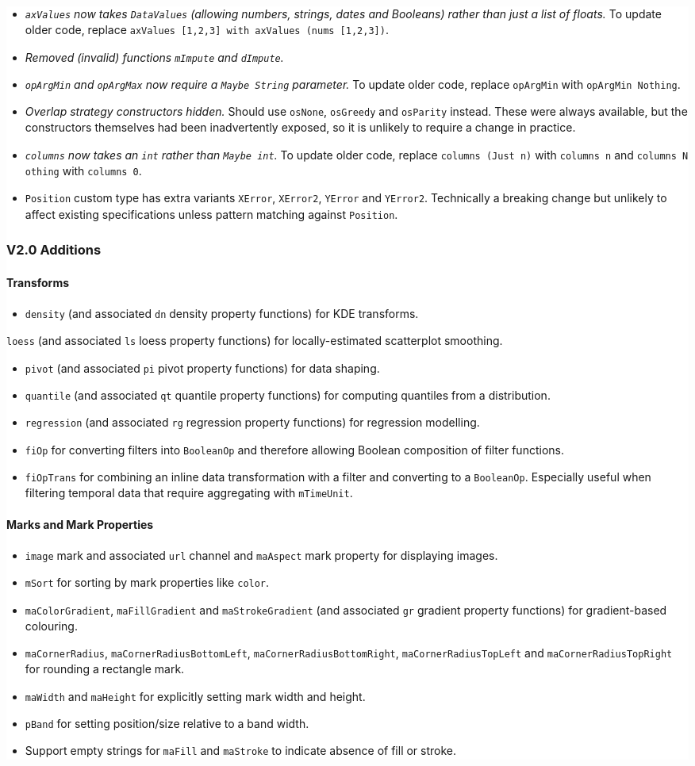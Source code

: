 - _`axValues` now takes `DataValues` (allowing numbers, strings, dates and Booleans) rather than just a list of floats._
  To update older code, replace `axValues [1,2,3] with axValues (nums [1,2,3])`.

- _Removed (invalid) functions `mImpute` and `dImpute`._

- _`opArgMin` and `opArgMax` now require a `Maybe String` parameter._
  To update older code, replace `opArgMin` with `opArgMin Nothing`.

- _Overlap strategy constructors hidden._
  Should use `osNone`, `osGreedy` and `osParity` instead. These were always available, but the constructors themselves had been inadvertently exposed, so it is unlikely to require a change in practice.

- _`columns` now takes an `int` rather than `Maybe int`._
  To update older code, replace `columns (Just n)` with `columns n` and `columns Nothing` with `columns 0`.

- `Position` custom type has extra variants `XError`, `XError2`, `YError` and `YError2`. Technically a breaking change but unlikely to affect existing specifications unless pattern matching against `Position`.

### V2.0 Additions

#### Transforms

- `density` (and associated `dn` density property functions) for KDE transforms.

`loess` (and associated `ls` loess property functions) for locally-estimated scatterplot smoothing.

- `pivot` (and associated `pi` pivot property functions) for data shaping.

- `quantile` (and associated `qt` quantile property functions) for computing quantiles from a distribution.

- `regression` (and associated `rg` regression property functions) for regression modelling.

- `fiOp` for converting filters into `BooleanOp` and therefore allowing Boolean composition of filter functions.

- `fiOpTrans` for combining an inline data transformation with a filter and converting to a `BooleanOp`. Especially useful when filtering temporal data that require aggregating with `mTimeUnit`.

#### Marks and Mark Properties

- `image` mark and associated `url` channel and `maAspect` mark property for displaying images.

- `mSort` for sorting by mark properties like `color`.

- `maColorGradient`, `maFillGradient` and `maStrokeGradient` (and associated `gr` gradient property functions) for gradient-based colouring.

- `maCornerRadius`, `maCornerRadiusBottomLeft`, `maCornerRadiusBottomRight`, `maCornerRadiusTopLeft` and `maCornerRadiusTopRight` for rounding a rectangle mark.

- `maWidth` and `maHeight` for explicitly setting mark width and height.

- `pBand` for setting position/size relative to a band width.

- Support empty strings for `maFill` and `maStroke` to indicate absence of fill or stroke.
